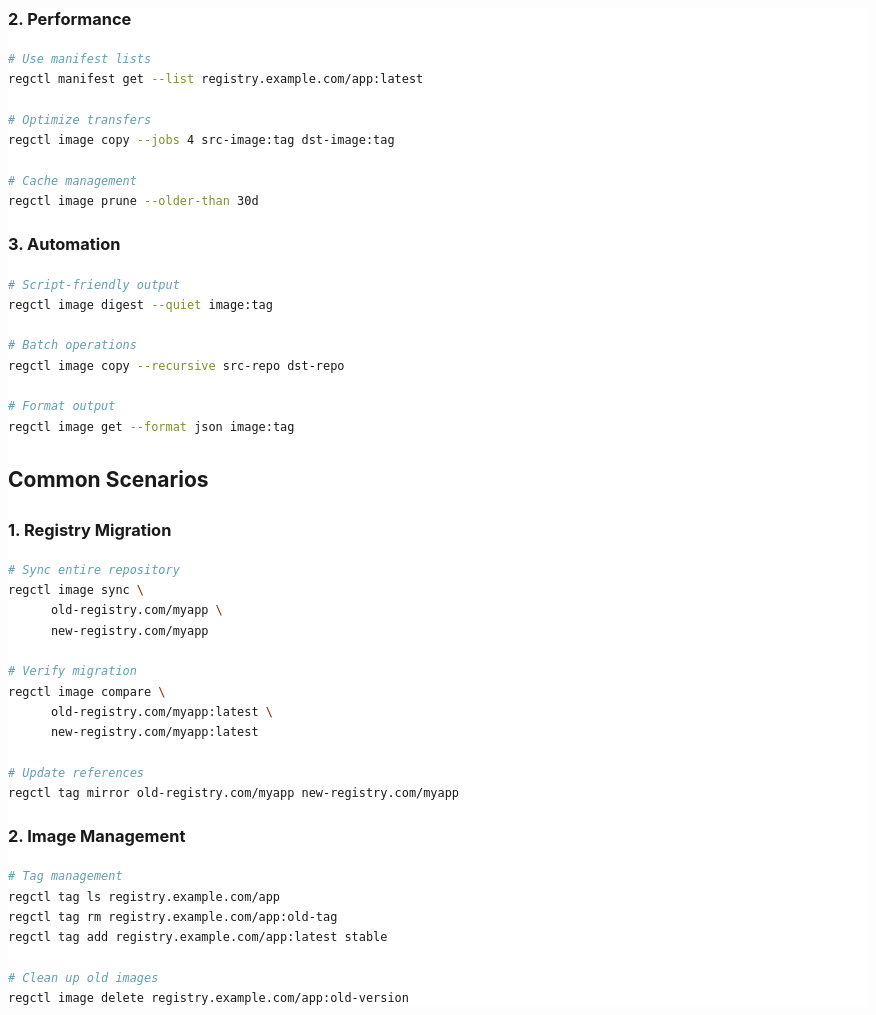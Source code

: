 ### 2. Performance
```bash
# Use manifest lists
regctl manifest get --list registry.example.com/app:latest

# Optimize transfers
regctl image copy --jobs 4 src-image:tag dst-image:tag

# Cache management
regctl image prune --older-than 30d
```

### 3. Automation
```bash
# Script-friendly output
regctl image digest --quiet image:tag

# Batch operations
regctl image copy --recursive src-repo dst-repo

# Format output
regctl image get --format json image:tag
```

## Common Scenarios

### 1. Registry Migration
```bash
# Sync entire repository
regctl image sync \
      old-registry.com/myapp \
      new-registry.com/myapp

# Verify migration
regctl image compare \
      old-registry.com/myapp:latest \
      new-registry.com/myapp:latest

# Update references
regctl tag mirror old-registry.com/myapp new-registry.com/myapp
```

### 2. Image Management
```bash
# Tag management
regctl tag ls registry.example.com/app
regctl tag rm registry.example.com/app:old-tag
regctl tag add registry.example.com/app:latest stable

# Clean up old images
regctl image delete registry.example.com/app:old-version
```
